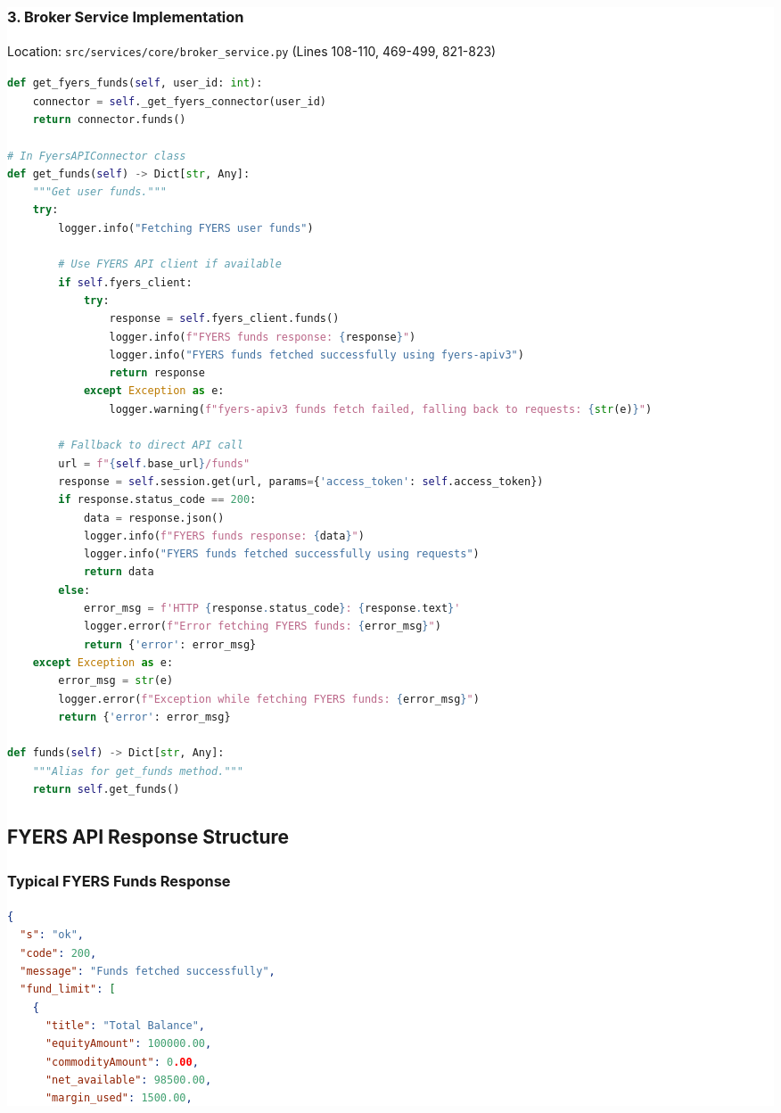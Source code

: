 ### 3. Broker Service Implementation

Location: `src/services/core/broker_service.py` (Lines 108-110, 469-499, 821-823)

```python
def get_fyers_funds(self, user_id: int):
    connector = self._get_fyers_connector(user_id)
    return connector.funds()

# In FyersAPIConnector class
def get_funds(self) -> Dict[str, Any]:
    """Get user funds."""
    try:
        logger.info("Fetching FYERS user funds")

        # Use FYERS API client if available
        if self.fyers_client:
            try:
                response = self.fyers_client.funds()
                logger.info(f"FYERS funds response: {response}")
                logger.info("FYERS funds fetched successfully using fyers-apiv3")
                return response
            except Exception as e:
                logger.warning(f"fyers-apiv3 funds fetch failed, falling back to requests: {str(e)}")

        # Fallback to direct API call
        url = f"{self.base_url}/funds"
        response = self.session.get(url, params={'access_token': self.access_token})
        if response.status_code == 200:
            data = response.json()
            logger.info(f"FYERS funds response: {data}")
            logger.info("FYERS funds fetched successfully using requests")
            return data
        else:
            error_msg = f'HTTP {response.status_code}: {response.text}'
            logger.error(f"Error fetching FYERS funds: {error_msg}")
            return {'error': error_msg}
    except Exception as e:
        error_msg = str(e)
        logger.error(f"Exception while fetching FYERS funds: {error_msg}")
        return {'error': error_msg}

def funds(self) -> Dict[str, Any]:
    """Alias for get_funds method."""
    return self.get_funds()
```

## FYERS API Response Structure

### Typical FYERS Funds Response
```json
{
  "s": "ok",
  "code": 200,
  "message": "Funds fetched successfully",
  "fund_limit": [
    {
      "title": "Total Balance",
      "equityAmount": 100000.00,
      "commodityAmount": 0.00,
      "net_available": 98500.00,
      "margin_used": 1500.00,
```